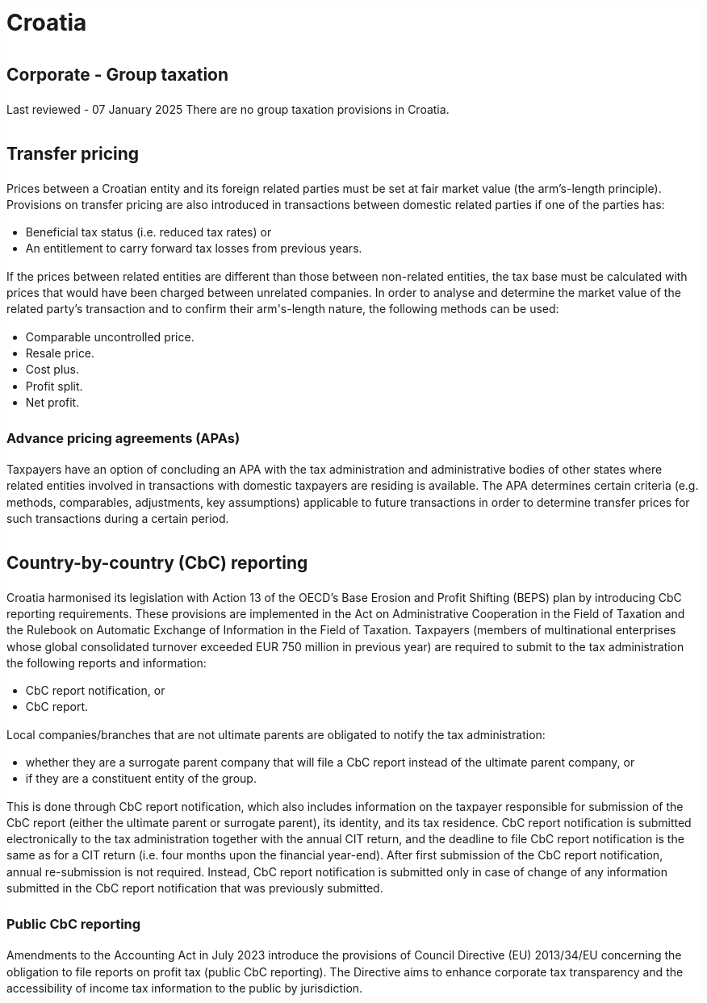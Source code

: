 
# Croatia
## Corporate - Group taxation
Last reviewed - 07 January 2025
There are no group taxation provisions in Croatia.
## Transfer pricing
Prices between a Croatian entity and its foreign related parties must be set at fair market value (the arm’s-length principle). Provisions on transfer pricing are also introduced in transactions between domestic related parties if one of the parties has:
  * Beneficial tax status (i.e. reduced tax rates) or
  * An entitlement to carry forward tax losses from previous years.


If the prices between related entities are different than those between non-related entities, the tax base must be calculated with prices that would have been charged between unrelated companies. In order to analyse and determine the market value of the related party’s transaction and to confirm their arm's-length nature, the following methods can be used:
  * Comparable uncontrolled price.
  * Resale price.
  * Cost plus.
  * Profit split.
  * Net profit.


### Advance pricing agreements (APAs)
Taxpayers have an option of concluding an APA with the tax administration and administrative bodies of other states where related entities involved in transactions with domestic taxpayers are residing is available. The APA determines certain criteria (e.g. methods, comparables, adjustments, key assumptions) applicable to future transactions in order to determine transfer prices for such transactions during a certain period.
## Country-by-country (CbC) reporting
Croatia harmonised its legislation with Action 13 of the OECD’s Base Erosion and Profit Shifting (BEPS) plan by introducing CbC reporting requirements. These provisions are implemented in the Act on Administrative Cooperation in the Field of Taxation and the Rulebook on Automatic Exchange of Information in the Field of Taxation. Taxpayers (members of multinational enterprises whose global consolidated turnover exceeded EUR 750 million in previous year) are required to submit to the tax administration the following reports and information:
  * CbC report notification, or
  * CbC report.


Local companies/branches that are not ultimate parents are obligated to notify the tax administration:
  * whether they are a surrogate parent company that will file a CbC report instead of the ultimate parent company, or
  * if they are a constituent entity of the group.


This is done through CbC report notification, which also includes information on the taxpayer responsible for submission of the CbC report (either the ultimate parent or surrogate parent), its identity, and its tax residence.
CbC report notification is submitted electronically to the tax administration together with the annual CIT return, and the deadline to file CbC report notification is the same as for a CIT return (i.e. four months upon the financial year-end). After first submission of the CbC report notification, annual re-submission is not required. Instead, CbC report notification is submitted only in case of change of any information submitted in the CbC report notification that was previously submitted.
### Public CbC reporting
Amendments to the Accounting Act in July 2023 introduce the provisions of Council Directive (EU) 2013/34/EU concerning the obligation to file reports on profit tax (public CbC reporting). The Directive aims to enhance corporate tax transparency and the accessibility of income tax information to the public by jurisdiction.